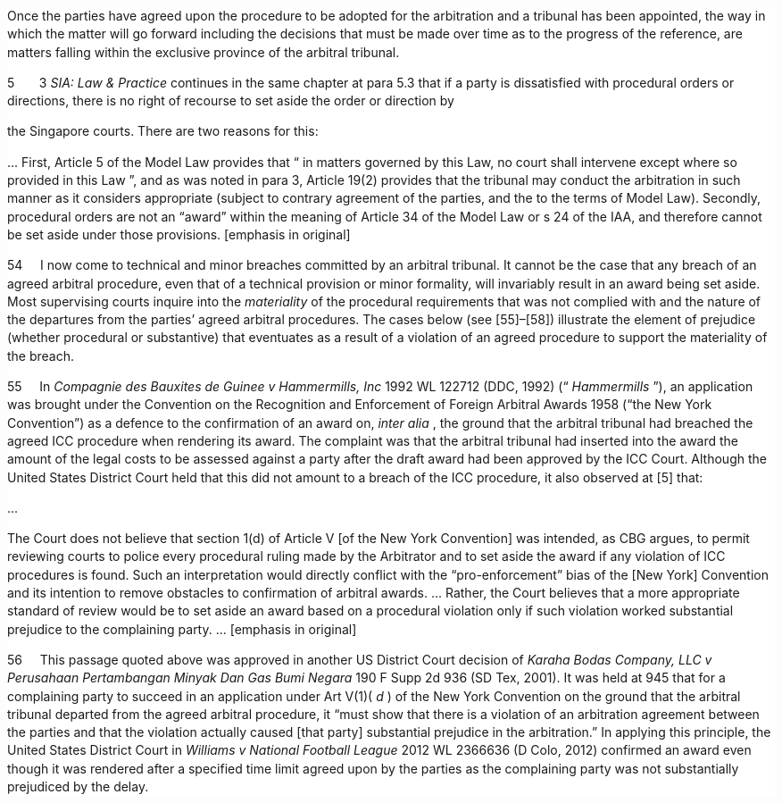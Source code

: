  Once the parties have agreed upon the procedure to be adopted for the arbitration and a tribunal has been appointed, the way in which the matter will go forward including the decisions that must be made over time as to the progress of the reference, are matters falling within the exclusive province of the arbitral tribunal. 

5       3 _SIA: Law & Practice_ continues in the same chapter at para 5.3 that if a party is dissatisfied with procedural orders or directions, there is no right of recourse to set aside the order or direction by 


the Singapore courts. There are two reasons for this: 

 ... First, Article 5 of the Model Law provides that “ in matters governed by this Law, no court shall intervene except where so provided in this Law ”, and as was noted in para 3, Article 19(2) provides that the tribunal may conduct the arbitration in such manner as it considers appropriate (subject to contrary agreement of the parties, and the to the terms of Model Law). Secondly, procedural orders are not an “award” within the meaning of Article 34 of the Model Law or s 24 of the IAA, and therefore cannot be set aside under those provisions. [emphasis in original] 

54     I now come to technical and minor breaches committed by an arbitral tribunal. It cannot be the case that any breach of an agreed arbitral procedure, even that of a technical provision or minor formality, will invariably result in an award being set aside. Most supervising courts inquire into the _materiality_ of the procedural requirements that was not complied with and the nature of the departures from the parties’ agreed arbitral procedures. The cases below (see [55]–[58]) illustrate the element of prejudice (whether procedural or substantive) that eventuates as a result of a violation of an agreed procedure to support the materiality of the breach. 

55     In _Compagnie des Bauxites de Guinee v Hammermills, Inc_ 1992 WL 122712 (DDC, 1992) (“ _Hammermills_ ”), an application was brought under the Convention on the Recognition and Enforcement of Foreign Arbitral Awards 1958 (“the New York Convention”) as a defence to the confirmation of an award on, _inter alia_ , the ground that the arbitral tribunal had breached the agreed ICC procedure when rendering its award. The complaint was that the arbitral tribunal had inserted into the award the amount of the legal costs to be assessed against a party after the draft award had been approved by the ICC Court. Although the United States District Court held that this did not amount to a breach of the ICC procedure, it also observed at [5] that: 

 ... 

 The Court does not believe that section 1(d) of Article V [of the New York Convention] was intended, as CBG argues, to permit reviewing courts to police every procedural ruling made by the Arbitrator and to set aside the award if any violation of ICC procedures is found. Such an interpretation would directly conflict with the “pro-enforcement” bias of the [New York] Convention and its intention to remove obstacles to confirmation of arbitral awards. ... Rather, the Court believes that a more appropriate standard of review would be to set aside an award based on a procedural violation only if such violation worked substantial prejudice to the complaining party. ... [emphasis in original] 

56     This passage quoted above was approved in another US District Court decision of _Karaha Bodas Company, LLC v Perusahaan Pertambangan Minyak Dan Gas Bumi Negara_ 190 F Supp 2d 936 (SD Tex, 2001). It was held at 945 that for a complaining party to succeed in an application under Art V(1)( _d_ ) of the New York Convention on the ground that the arbitral tribunal departed from the agreed arbitral procedure, it “must show that there is a violation of an arbitration agreement between the parties and that the violation actually caused [that party] substantial prejudice in the arbitration.” In applying this principle, the United States District Court in _Williams v National Football League_ 2012 WL 2366636 (D Colo, 2012) confirmed an award even though it was rendered after a specified time limit agreed upon by the parties as the complaining party was not substantially prejudiced by the delay. 
